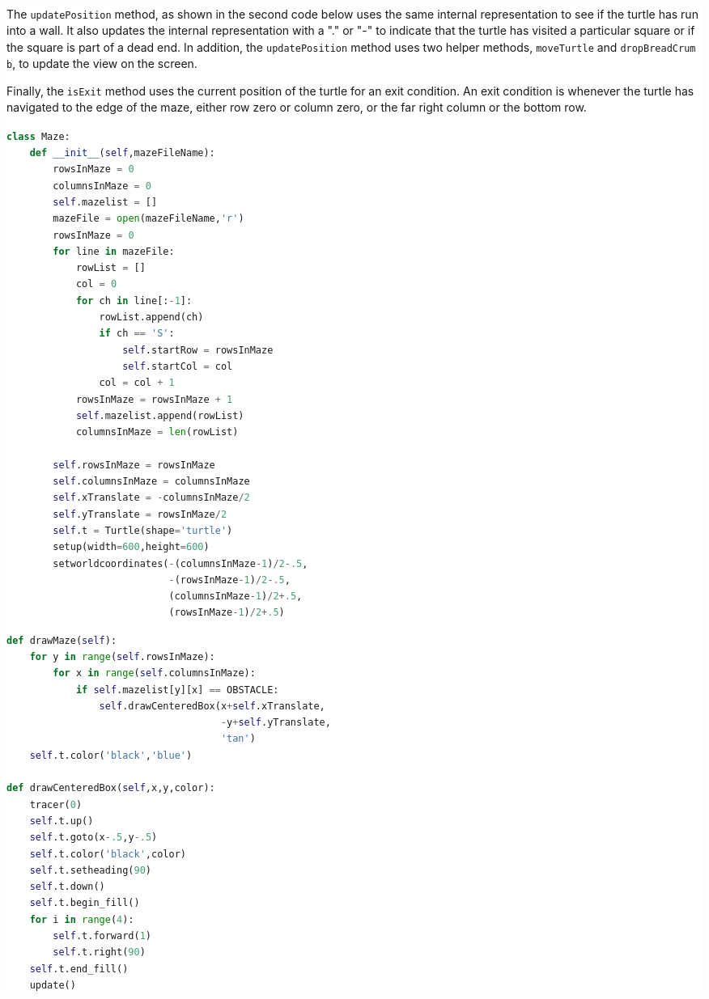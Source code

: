 The `updatePosition` method, as shown in the second code below uses the same internal representation to see if the turtle has run into a wall. It also updates the internal representation with a "." or "-" to indicate that the turtle has visited a particular square or if the square is part of a dead end. In addition, the `updatePosition` method uses two helper methods, `moveTurtle` and `dropBreadCrumb`, to update the view on the screen.

Finally, the `isExit` method uses the current position of the turtle for an exit condition. An exit condition is whenever the turtle has navigated to the edge of the maze, either row zero or column zero, or the far right column or the bottom row.
```python
class Maze:
    def __init__(self,mazeFileName):
        rowsInMaze = 0
        columnsInMaze = 0
        self.mazelist = []
        mazeFile = open(mazeFileName,'r')
        rowsInMaze = 0
        for line in mazeFile:
            rowList = []
            col = 0
            for ch in line[:-1]:
                rowList.append(ch)
                if ch == 'S':
                    self.startRow = rowsInMaze
                    self.startCol = col
                col = col + 1
            rowsInMaze = rowsInMaze + 1
            self.mazelist.append(rowList)
            columnsInMaze = len(rowList)

        self.rowsInMaze = rowsInMaze
        self.columnsInMaze = columnsInMaze
        self.xTranslate = -columnsInMaze/2
        self.yTranslate = rowsInMaze/2
        self.t = Turtle(shape='turtle')
        setup(width=600,height=600)
        setworldcoordinates(-(columnsInMaze-1)/2-.5,
                            -(rowsInMaze-1)/2-.5,
                            (columnsInMaze-1)/2+.5,
                            (rowsInMaze-1)/2+.5)
```

```python
def drawMaze(self):
    for y in range(self.rowsInMaze):
        for x in range(self.columnsInMaze):
            if self.mazelist[y][x] == OBSTACLE:
                self.drawCenteredBox(x+self.xTranslate,
                                     -y+self.yTranslate,
                                     'tan')
    self.t.color('black','blue')

def drawCenteredBox(self,x,y,color):
    tracer(0)
    self.t.up()
    self.t.goto(x-.5,y-.5)
    self.t.color('black',color)
    self.t.setheading(90)
    self.t.down()
    self.t.begin_fill()
    for i in range(4):
        self.t.forward(1)
        self.t.right(90)
    self.t.end_fill()
    update()
```